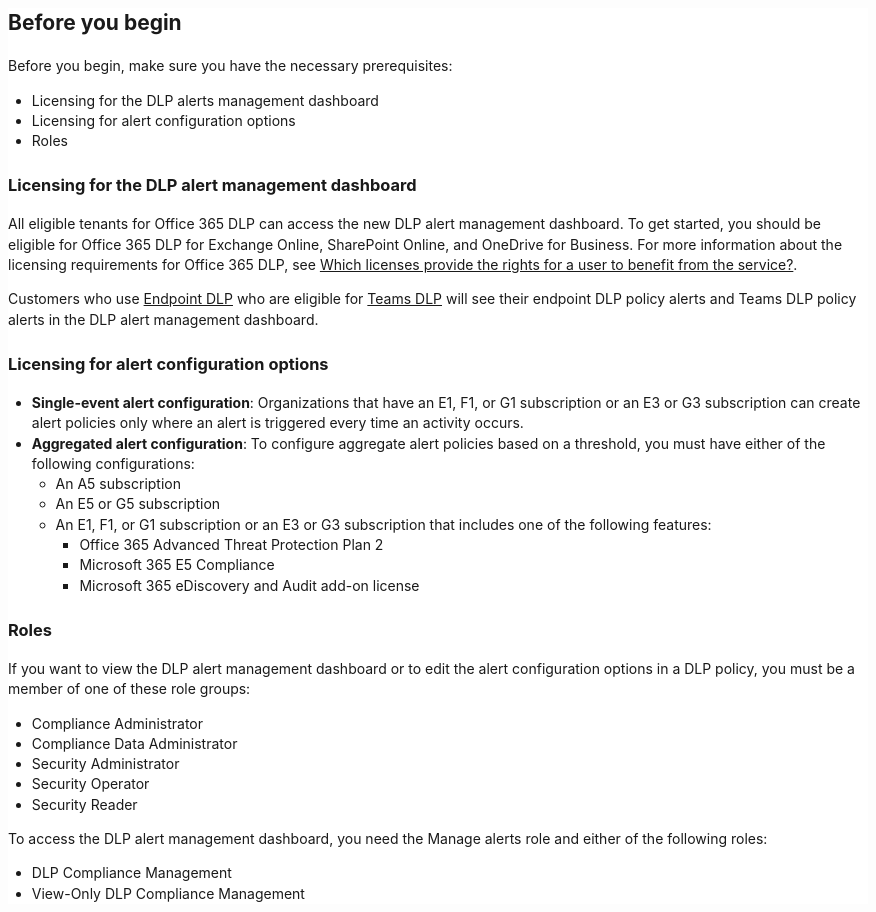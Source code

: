 ## Before you begin

Before you begin, make sure you have the necessary prerequisites:

-   Licensing for the DLP alerts management dashboard
-   Licensing for alert configuration options
-   Roles

### Licensing for the DLP alert management dashboard

All eligible tenants for Office 365 DLP can access the new DLP alert management dashboard. To get started, you should be eligible for Office
365 DLP for Exchange Online, SharePoint Online, and OneDrive for Business. For more information about the licensing requirements for Office 365 DLP, see [Which licenses provide the rights for a user to benefit from the service?](/office365/servicedescriptions/microsoft-365-service-descriptions/microsoft-365-tenantlevel-services-licensing-guidance/microsoft-365-security-compliance-licensing-guidance#which-licenses-provide-the-rights-for-a-user-to-benefit-from-the-service-16).

Customers who use [Endpoint DLP](endpoint-dlp-learn-about.md) who are eligible for [Teams DLP](dlp-microsoft-teams.md) will see their endpoint DLP policy alerts and Teams DLP policy alerts in the DLP alert management dashboard.

### Licensing for alert configuration options

- **Single-event alert configuration**: Organizations that have an E1, F1, or G1 subscription or an E3 or G3 subscription can create alert policies only where an alert is triggered every time an activity occurs.
- **Aggregated alert configuration**: To configure aggregate alert policies based on a threshold, you must have either of the following configurations:
  - An A5 subscription
  - An E5 or G5 subscription
  - An E1, F1, or G1 subscription or an E3 or G3 subscription that includes one of the following features:
    - Office 365 Advanced Threat Protection Plan 2
    - Microsoft 365 E5 Compliance
    - Microsoft 365 eDiscovery and Audit add-on license

### Roles

If you want to view the DLP alert management dashboard or to edit the alert configuration options in a DLP policy, you must be a member of one of these role groups:

-   Compliance Administrator
-   Compliance Data Administrator
-   Security Administrator
-   Security Operator
-   Security Reader

To access the DLP alert management dashboard, you need the Manage alerts role and either of the following roles:

-   DLP Compliance Management
-   View-Only DLP Compliance Management
